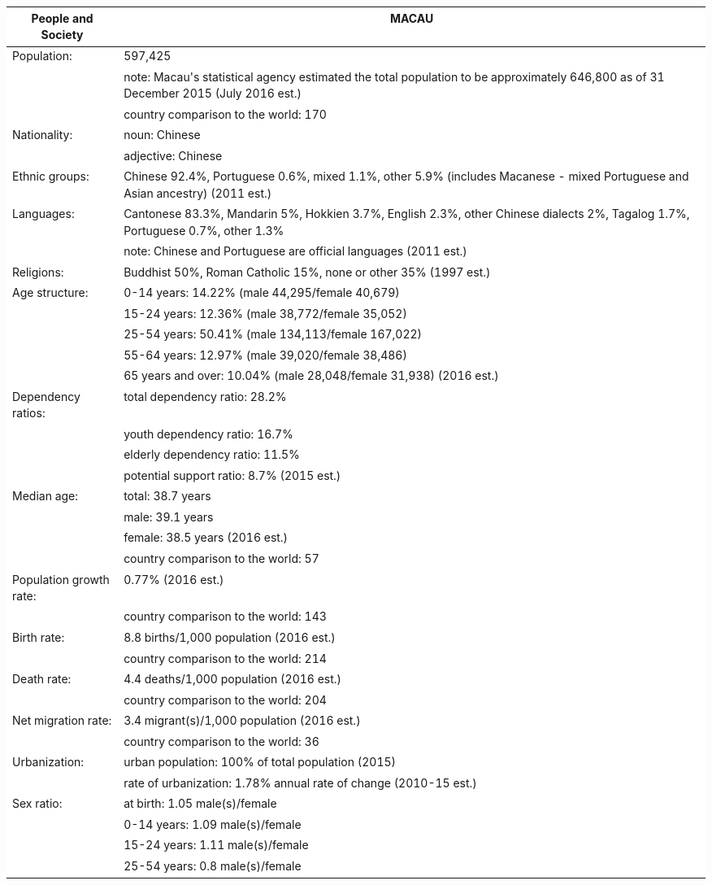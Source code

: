 | People and Society | MACAU |
| --- | --- |
| Population: | 597,425 |
| | note: Macau's statistical agency estimated the total population to be approximately 646,800 as of 31 December 2015 (July 2016 est.) |
| | country comparison to the world: 170 |
| Nationality: | noun: Chinese |
| | adjective: Chinese |
| Ethnic groups: | Chinese 92.4%, Portuguese 0.6%, mixed 1.1%, other 5.9% (includes Macanese - mixed Portuguese and Asian ancestry) (2011 est.) |
| Languages: | Cantonese 83.3%, Mandarin 5%, Hokkien 3.7%, English 2.3%, other Chinese dialects 2%, Tagalog 1.7%, Portuguese 0.7%, other 1.3% |
| | note: Chinese and Portuguese are official languages (2011 est.) |
| Religions: | Buddhist 50%, Roman Catholic 15%, none or other 35% (1997 est.) |
| Age structure: | 0-14 years: 14.22% (male 44,295/female 40,679) |
| | 15-24 years: 12.36% (male 38,772/female 35,052) |
| | 25-54 years: 50.41% (male 134,113/female 167,022) |
| | 55-64 years: 12.97% (male 39,020/female 38,486) |
| | 65 years and over: 10.04% (male 28,048/female 31,938) (2016 est.) |
| Dependency ratios: | total dependency ratio: 28.2% |
| | youth dependency ratio: 16.7% |
| | elderly dependency ratio: 11.5% |
| | potential support ratio: 8.7% (2015 est.) |
| Median age: | total: 38.7 years |
| | male: 39.1 years |
| | female: 38.5 years (2016 est.) |
| | country comparison to the world: 57 |
| Population growth rate: | 0.77% (2016 est.) |
| | country comparison to the world: 143 |
| Birth rate: | 8.8 births/1,000 population (2016 est.) |
| | country comparison to the world: 214 |
| Death rate: | 4.4 deaths/1,000 population (2016 est.) |
| | country comparison to the world: 204 |
| Net migration rate: | 3.4 migrant(s)/1,000 population (2016 est.) |
| | country comparison to the world: 36 |
| Urbanization: | urban population: 100% of total population (2015) |
| | rate of urbanization: 1.78% annual rate of change (2010-15 est.) |
| Sex ratio: | at birth: 1.05 male(s)/female |
| | 0-14 years: 1.09 male(s)/female |
| | 15-24 years: 1.11 male(s)/female |
| | 25-54 years: 0.8 male(s)/female |